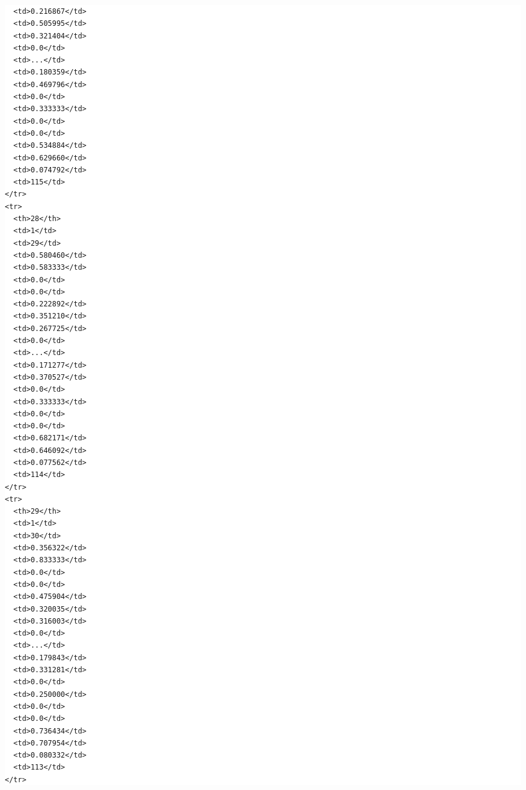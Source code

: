       <td>0.216867</td>
      <td>0.505995</td>
      <td>0.321404</td>
      <td>0.0</td>
      <td>...</td>
      <td>0.180359</td>
      <td>0.469796</td>
      <td>0.0</td>
      <td>0.333333</td>
      <td>0.0</td>
      <td>0.0</td>
      <td>0.534884</td>
      <td>0.629660</td>
      <td>0.074792</td>
      <td>115</td>
    </tr>
    <tr>
      <th>28</th>
      <td>1</td>
      <td>29</td>
      <td>0.580460</td>
      <td>0.583333</td>
      <td>0.0</td>
      <td>0.0</td>
      <td>0.222892</td>
      <td>0.351210</td>
      <td>0.267725</td>
      <td>0.0</td>
      <td>...</td>
      <td>0.171277</td>
      <td>0.370527</td>
      <td>0.0</td>
      <td>0.333333</td>
      <td>0.0</td>
      <td>0.0</td>
      <td>0.682171</td>
      <td>0.646092</td>
      <td>0.077562</td>
      <td>114</td>
    </tr>
    <tr>
      <th>29</th>
      <td>1</td>
      <td>30</td>
      <td>0.356322</td>
      <td>0.833333</td>
      <td>0.0</td>
      <td>0.0</td>
      <td>0.475904</td>
      <td>0.320035</td>
      <td>0.316003</td>
      <td>0.0</td>
      <td>...</td>
      <td>0.179843</td>
      <td>0.331281</td>
      <td>0.0</td>
      <td>0.250000</td>
      <td>0.0</td>
      <td>0.0</td>
      <td>0.736434</td>
      <td>0.707954</td>
      <td>0.080332</td>
      <td>113</td>
    </tr>